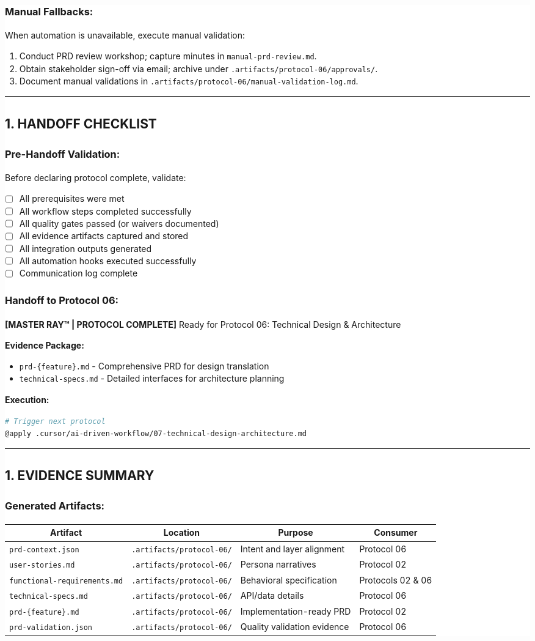 ### Manual Fallbacks:
When automation is unavailable, execute manual validation:
1. Conduct PRD review workshop; capture minutes in `manual-prd-review.md`.
2. Obtain stakeholder sign-off via email; archive under `.artifacts/protocol-06/approvals/`.
3. Document manual validations in `.artifacts/protocol-06/manual-validation-log.md`.

---

## 1. HANDOFF CHECKLIST

### Pre-Handoff Validation:
Before declaring protocol complete, validate:

- [ ] All prerequisites were met
- [ ] All workflow steps completed successfully
- [ ] All quality gates passed (or waivers documented)
- [ ] All evidence artifacts captured and stored
- [ ] All integration outputs generated
- [ ] All automation hooks executed successfully
- [ ] Communication log complete

### Handoff to Protocol 06:
**[MASTER RAY™ | PROTOCOL COMPLETE]** Ready for Protocol 06: Technical Design & Architecture

**Evidence Package:**
- `prd-{feature}.md` - Comprehensive PRD for design translation
- `technical-specs.md` - Detailed interfaces for architecture planning

**Execution:**
```bash
# Trigger next protocol
@apply .cursor/ai-driven-workflow/07-technical-design-architecture.md
```

---

## 1. EVIDENCE SUMMARY

### Generated Artifacts:
| Artifact | Location | Purpose | Consumer |
|----------|----------|---------|----------|
| `prd-context.json` | `.artifacts/protocol-06/` | Intent and layer alignment | Protocol 06 |
| `user-stories.md` | `.artifacts/protocol-06/` | Persona narratives | Protocol 02 |
| `functional-requirements.md` | `.artifacts/protocol-06/` | Behavioral specification | Protocols 02 & 06 |
| `technical-specs.md` | `.artifacts/protocol-06/` | API/data details | Protocol 06 |
| `prd-{feature}.md` | `.artifacts/protocol-06/` | Implementation-ready PRD | Protocol 02 |
| `prd-validation.json` | `.artifacts/protocol-06/` | Quality validation evidence | Protocol 06 |

